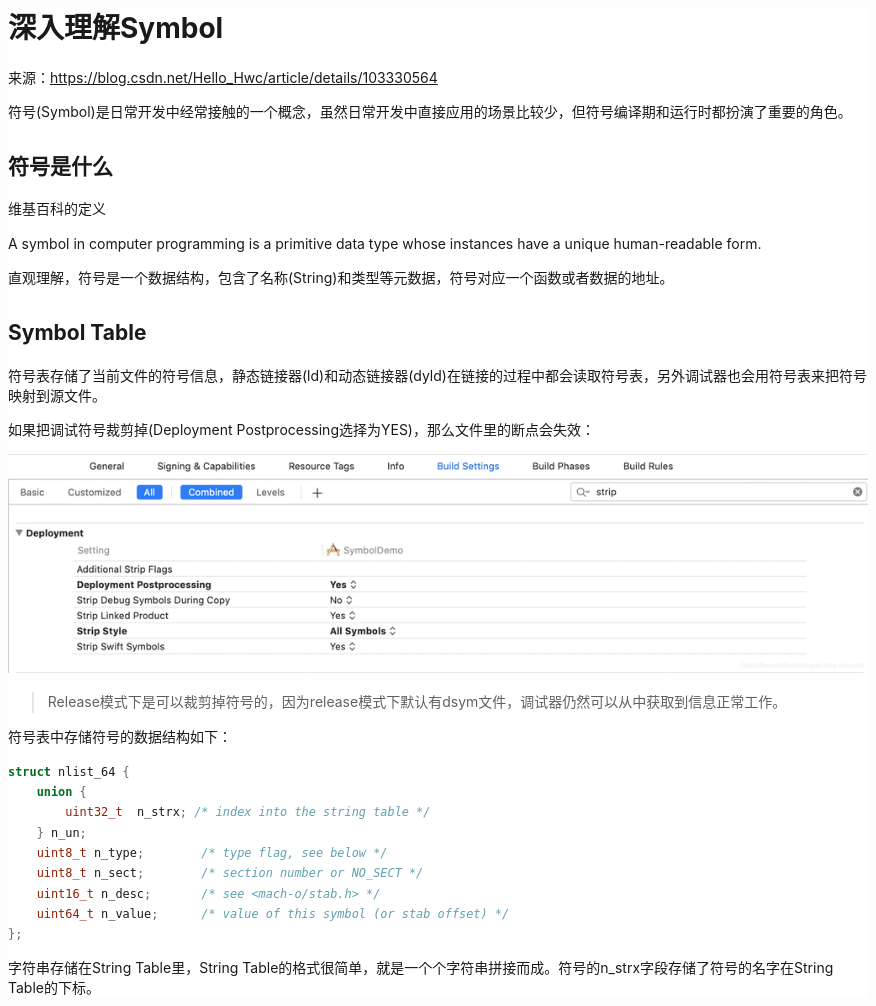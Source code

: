 # 深入理解Symbol

来源：https://blog.csdn.net/Hello_Hwc/article/details/103330564

符号(Symbol)是日常开发中经常接触的一个概念，虽然日常开发中直接应用的场景比较少，但符号编译期和运行时都扮演了重要的角色。

## 符号是什么

维基百科的定义

A symbol in computer programming is a primitive data type whose instances have a unique human-readable form.

直观理解，符号是一个数据结构，包含了名称(String)和类型等元数据，符号对应一个函数或者数据的地址。

## Symbol Table

符号表存储了当前文件的符号信息，静态链接器(ld)和动态链接器(dyld)在链接的过程中都会读取符号表，另外调试器也会用符号表来把符号映射到源文件。

如果把调试符号裁剪掉(Deployment Postprocessing选择为YES)，那么文件里的断点会失效：

![在这里插入图片描述](../doc/s1.png)

> Release模式下是可以裁剪掉符号的，因为release模式下默认有dsym文件，调试器仍然可以从中获取到信息正常工作。

符号表中存储符号的数据结构如下：

```c
struct nlist_64 {
    union {
        uint32_t  n_strx; /* index into the string table */
    } n_un;
    uint8_t n_type;        /* type flag, see below */
    uint8_t n_sect;        /* section number or NO_SECT */
    uint16_t n_desc;       /* see <mach-o/stab.h> */
    uint64_t n_value;      /* value of this symbol (or stab offset) */
};
```

字符串存储在String Table里，String Table的格式很简单，就是一个个字符串拼接而成。符号的n_strx字段存储了符号的名字在String Table的下标。
